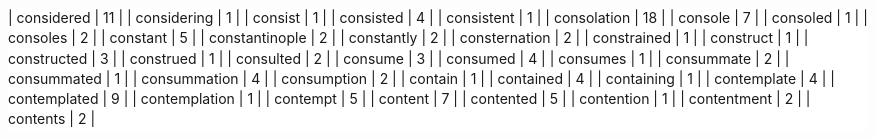 |     considered     |     11      |
|    considering     |      1      |
|      consist       |      1      |
|     consisted      |      4      |
|     consistent     |      1      |
|    consolation     |     18      |
|      console       |      7      |
|      consoled      |      1      |
|      consoles      |      2      |
|      constant      |      5      |
|   constantinople   |      2      |
|     constantly     |      2      |
|   consternation    |      2      |
|    constrained     |      1      |
|     construct      |      1      |
|    constructed     |      3      |
|     construed      |      1      |
|     consulted      |      2      |
|      consume       |      3      |
|      consumed      |      4      |
|      consumes      |      1      |
|     consummate     |      2      |
|    consummated     |      1      |
|    consummation    |      4      |
|    consumption     |      2      |
|      contain       |      1      |
|     contained      |      4      |
|     containing     |      1      |
|    contemplate     |      4      |
|    contemplated    |      9      |
|   contemplation    |      1      |
|      contempt      |      5      |
|      content       |      7      |
|     contented      |      5      |
|     contention     |      1      |
|    contentment     |      2      |
|      contents      |      2      |